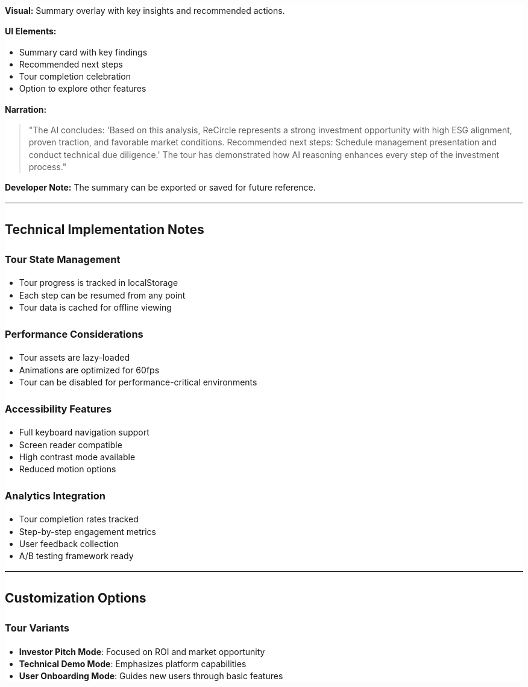**Visual:** Summary overlay with key insights and recommended actions.

**UI Elements:**
- Summary card with key findings
- Recommended next steps
- Tour completion celebration
- Option to explore other features

**Narration:**
> "The AI concludes: 'Based on this analysis, ReCircle represents a strong investment opportunity with high ESG alignment, proven traction, and favorable market conditions. Recommended next steps: Schedule management presentation and conduct technical due diligence.' The tour has demonstrated how AI reasoning enhances every step of the investment process."

**Developer Note:** The summary can be exported or saved for future reference.

---

## Technical Implementation Notes

### Tour State Management
- Tour progress is tracked in localStorage
- Each step can be resumed from any point
- Tour data is cached for offline viewing

### Performance Considerations
- Tour assets are lazy-loaded
- Animations are optimized for 60fps
- Tour can be disabled for performance-critical environments

### Accessibility Features
- Full keyboard navigation support
- Screen reader compatible
- High contrast mode available
- Reduced motion options

### Analytics Integration
- Tour completion rates tracked
- Step-by-step engagement metrics
- User feedback collection
- A/B testing framework ready

---

## Customization Options

### Tour Variants
- **Investor Pitch Mode**: Focused on ROI and market opportunity
- **Technical Demo Mode**: Emphasizes platform capabilities
- **User Onboarding Mode**: Guides new users through basic features

